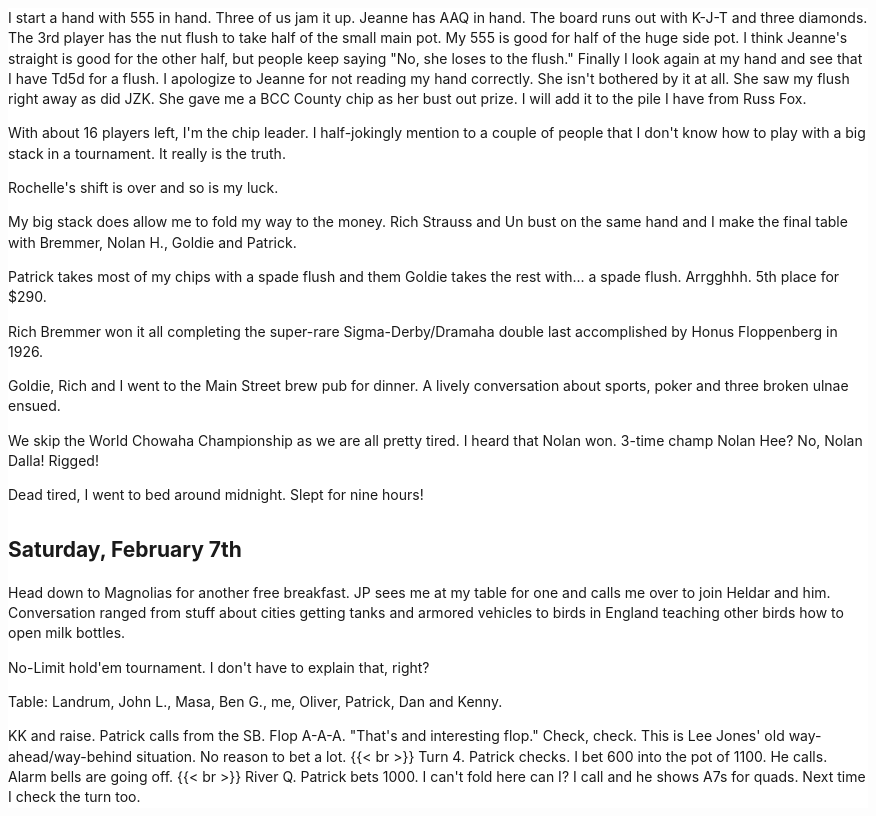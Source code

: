 I start a hand with 555 in hand.  Three of us jam it up.
Jeanne has AAQ in hand.   The board runs out with K-J-T and
three diamonds.  The 3rd player has the nut flush to take half
of the small main pot.  My 555 is good for half of the huge
side pot.  I think Jeanne's straight is good for the other half,
but people keep saying "No, she loses to the flush."  Finally I
look again at my hand and see that I have Td5d for a flush.
I apologize to Jeanne for not reading my hand correctly.
She isn't bothered by it at all.  She saw my flush right away
as did JZK.  She gave me a BCC County chip as her bust out prize.
I will add it to the pile I have from Russ Fox.

With about 16 players left, I'm the chip leader.
I half-jokingly mention to a couple of people that I don't
know how to play with a big stack in a tournament.  It really
is the truth.

Rochelle's shift is over and so is my luck.

My big stack does allow me to fold my way to the money.
Rich Strauss and Un bust on the same hand and I make the final table
with Bremmer, Nolan H., Goldie and Patrick.

Patrick takes most of my chips with a spade flush and them
Goldie takes the rest with... a spade flush.  Arrgghhh.
5th place for $290.

Rich Bremmer won it all completing the super-rare Sigma-Derby/Dramaha double
last accomplished by Honus Floppenberg in 1926.

Goldie, Rich and I went to the Main Street brew pub for dinner.
A lively conversation about sports, poker and three broken ulnae ensued.

We skip the World Chowaha Championship as we are all pretty tired.
I heard that Nolan won.  3-time champ Nolan Hee?  No, Nolan Dalla!
Rigged!

Dead tired, I went to bed around midnight.  Slept for nine hours!


Saturday, February 7th
----------------------------
Head down to Magnolias for another free breakfast.
JP sees me at my table for one and calls me over to join
Heldar and him.  Conversation ranged from stuff about cities getting
tanks and armored vehicles to birds in England teaching other birds
how to open milk bottles.

No-Limit hold'em tournament.  I don't have to explain that, right?

Table: Landrum, John L., Masa, Ben G., me, Oliver, Patrick, Dan and Kenny.

KK and raise.  Patrick calls from the SB.
Flop A-A-A.  "That's and interesting flop."  Check, check.
This is Lee Jones' old way-ahead/way-behind situation.
No reason to bet a lot. {{< br >}}
Turn 4.  Patrick checks.  I bet 600 into the pot of 1100.  He calls.
Alarm bells are going off. {{< br >}}
River Q.  Patrick bets 1000.  I can't fold here can I?
I call and he shows A7s for quads.  Next time I check the turn too.
